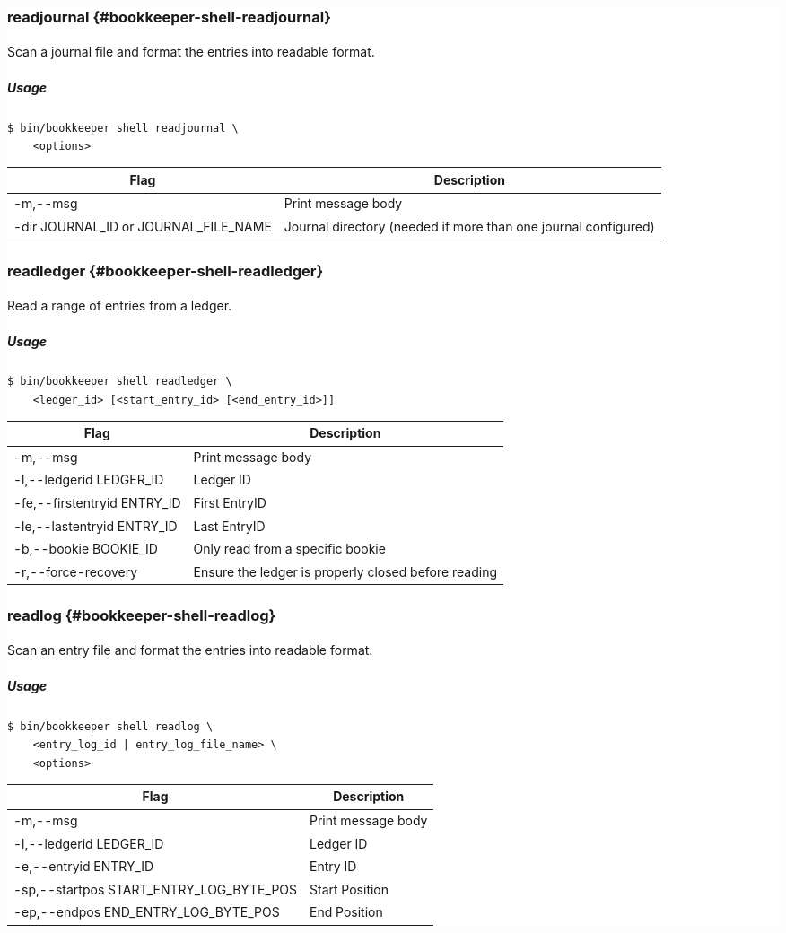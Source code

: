 
### readjournal {#bookkeeper-shell-readjournal}

Scan a journal file and format the entries into readable format.

##### Usage

```shell
$ bin/bookkeeper shell readjournal \ 
	<options>
```

| Flag                                            | Description |
|-------------------------------------------------|--|
| -m,--msg                                        | Print message body | 
| -dir JOURNAL_ID or JOURNAL_FILE_NAME | Journal directory (needed if more than one journal configured) | 


### readledger {#bookkeeper-shell-readledger}

Read a range of entries from a ledger.

##### Usage

```shell
$ bin/bookkeeper shell readledger \ 
	<ledger_id> [<start_entry_id> [<end_entry_id>]]
```

| Flag                  | Description                                  |
|-----------------------|----------------------------------------------|
| -m,--msg              | Print message body                           | 
| -l,--ledgerid LEDGER_ID | Ledger ID                                    | 
| -fe,--firstentryid ENTRY_ID | First EntryID                                | 
| -le,--lastentryid ENTRY_ID | Last EntryID                                 | 
| -b,--bookie BOOKIE_ID | Only read from a specific bookie             | 
| -r,--force-recovery   | Ensure the ledger is properly closed before reading | 


### readlog {#bookkeeper-shell-readlog}

Scan an entry file and format the entries into readable format.

##### Usage

```shell
$ bin/bookkeeper shell readlog \ 
	<entry_log_id | entry_log_file_name> \ 
	<options>
```

| Flag                                | Description |
|-------------------------------------| ----------- |
| -m,--msg                            | Print message body | 
| -l,--ledgerid LEDGER_ID             | Ledger ID | 
| -e,--entryid ENTRY_ID               | Entry ID | 
| -sp,--startpos START_ENTRY_LOG_BYTE_POS | Start Position | 
| -ep,--endpos END_ENTRY_LOG_BYTE_POS | End Position | 
